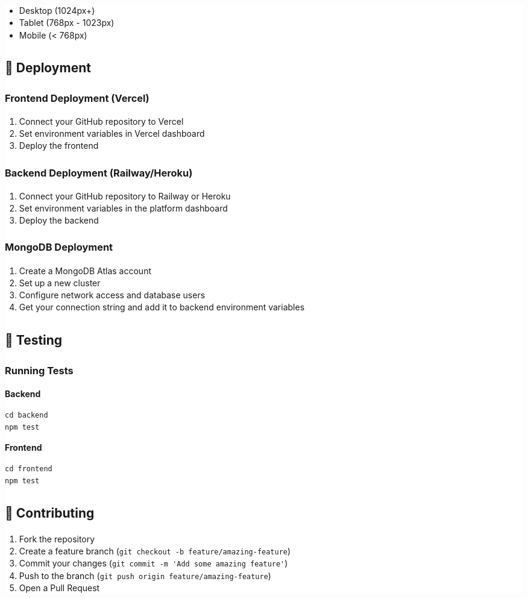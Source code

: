 - Desktop (1024px+)
- Tablet (768px - 1023px)
- Mobile (< 768px)


## 🚢 Deployment

### Frontend Deployment (Vercel)

1. Connect your GitHub repository to Vercel
2. Set environment variables in Vercel dashboard
3. Deploy the frontend


### Backend Deployment (Railway/Heroku)

1. Connect your GitHub repository to Railway or Heroku
2. Set environment variables in the platform dashboard
3. Deploy the backend


### MongoDB Deployment

1. Create a MongoDB Atlas account
2. Set up a new cluster
3. Configure network access and database users
4. Get your connection string and add it to backend environment variables


## 🧪 Testing

### Running Tests

**Backend**

```shellscript
cd backend
npm test
```

**Frontend**

```shellscript
cd frontend
npm test
```

## 🤝 Contributing

1. Fork the repository
2. Create a feature branch (`git checkout -b feature/amazing-feature`)
3. Commit your changes (`git commit -m 'Add some amazing feature'`)
4. Push to the branch (`git push origin feature/amazing-feature`)
5. Open a Pull Request
